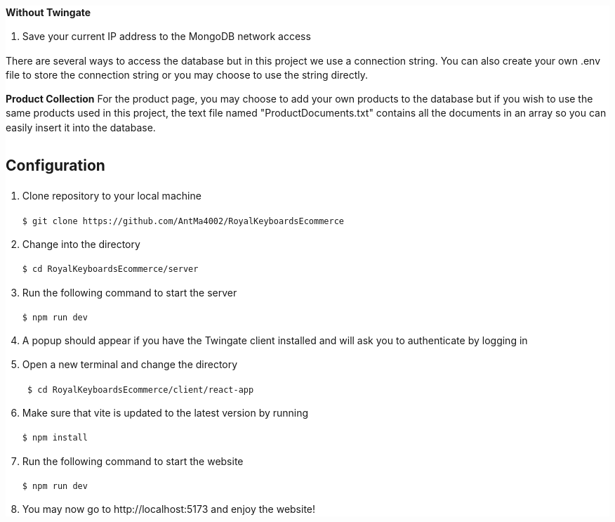 **Without Twingate**
1. Save your current IP address to the MongoDB network access

There are several ways to access the database but in this project we use a connection string. You can also create your own .env file to store the connection string or you may choose to use the string directly.

**Product Collection**
For the product page, you may choose to add your own products to the database but if you wish to use the same products used in this project, the text file named "ProductDocuments.txt" contains all the documents in an array so you can easily insert it into the database.

## Configuration

1. Clone repository to your local machine

       $ git clone https://github.com/AntMa4002/RoyalKeyboardsEcommerce
       
2. Change into the directory

       $ cd RoyalKeyboardsEcommerce/server
   
3. Run the following command to start the server

       $ npm run dev
       
4. A popup should appear if you have the Twingate client installed and will ask you to authenticate by logging in

5. Open a new terminal and change the directory

        $ cd RoyalKeyboardsEcommerce/client/react-app
       
6. Make sure that vite is updated to the latest version by running

       $ npm install
   
7. Run the following command to start the website

       $ npm run dev

8. You may now go to http://localhost:5173 and enjoy the website!
